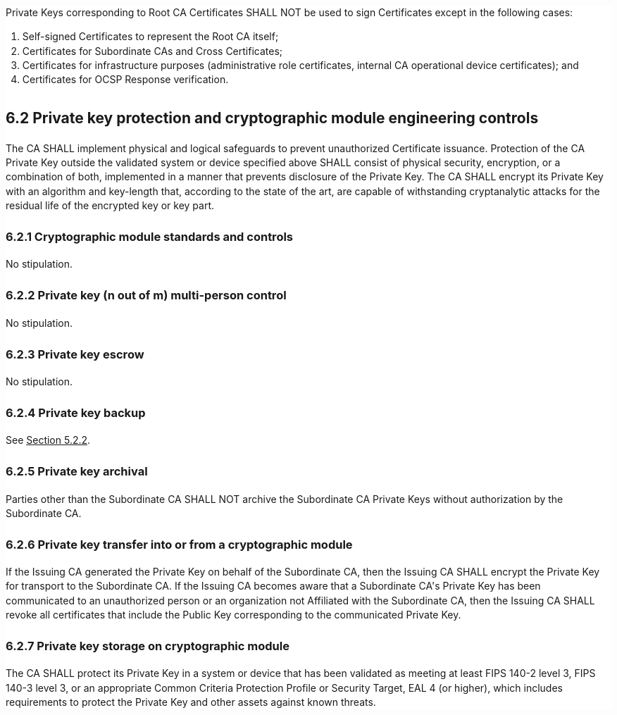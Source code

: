 Private Keys corresponding to Root CA Certificates SHALL NOT be used to sign Certificates except in the following cases:

1. Self-signed Certificates to represent the Root CA itself;
2. Certificates for Subordinate CAs and Cross Certificates;
3. Certificates for infrastructure purposes (administrative role certificates, internal CA operational device certificates); and
4. Certificates for OCSP Response verification.

## 6.2 Private key protection and cryptographic module engineering controls

The CA SHALL implement physical and logical safeguards to prevent unauthorized Certificate issuance. Protection of the CA Private Key outside the validated system or device specified above SHALL consist of physical security, encryption, or a combination of both, implemented in a manner that prevents disclosure of the Private Key. The CA SHALL encrypt its Private Key with an algorithm and key-length that, according to the state of the art, are capable of withstanding cryptanalytic attacks for the residual life of the encrypted key or key part.

### 6.2.1 Cryptographic module standards and controls

No stipulation.

### 6.2.2 Private key (n out of m) multi-person control

No stipulation.

### 6.2.3 Private key escrow

No stipulation.

### 6.2.4 Private key backup

See [Section 5.2.2](#522-number-of-persons-required-per-task).

### 6.2.5 Private key archival

Parties other than the Subordinate CA SHALL NOT archive the Subordinate CA Private Keys without authorization by the Subordinate CA.

### 6.2.6 Private key transfer into or from a cryptographic module

If the Issuing CA generated the Private Key on behalf of the Subordinate CA, then the Issuing CA SHALL encrypt the Private Key for transport to the Subordinate CA. If the Issuing CA becomes aware that a Subordinate CA's Private Key has been communicated to an unauthorized person or an organization not Affiliated with the Subordinate CA, then the Issuing CA SHALL revoke all certificates that include the Public Key corresponding to the communicated Private Key.

### 6.2.7 Private key storage on cryptographic module

The CA SHALL protect its Private Key in a system or device that has been validated as meeting at least FIPS 140-2 level 3, FIPS 140-3 level 3, or an appropriate Common Criteria Protection Profile or Security Target, EAL 4 (or higher), which includes requirements to protect the Private Key and other assets against known threats.
